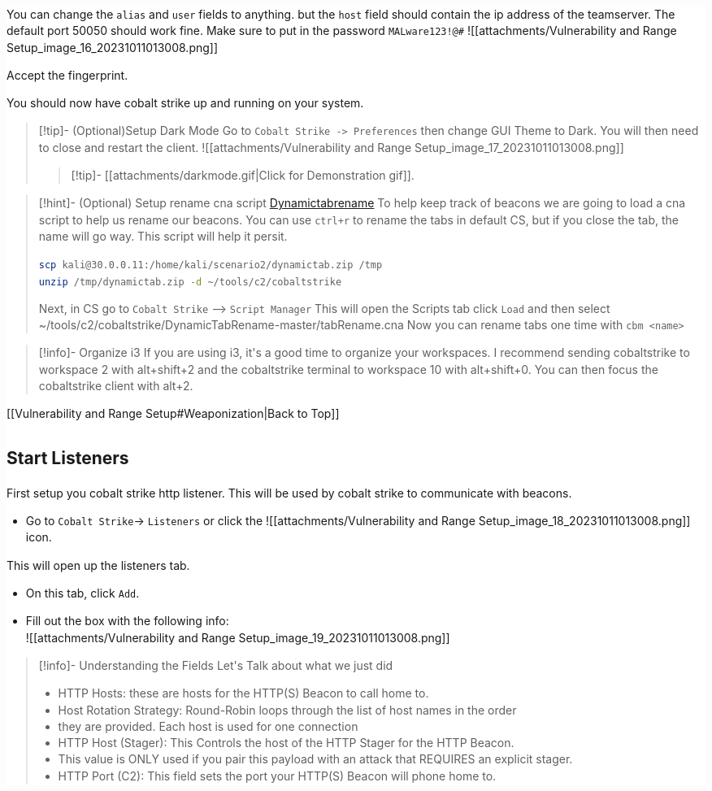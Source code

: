 You can change the `alias` and `user` fields to anything. but the `host` field should contain the ip address of the teamserver. The default port 50050 should work fine. Make sure to put in the password `MALware123!@#`
![[attachments/Vulnerability and Range Setup_image_16_20231011013008.png]]

Accept the fingerprint.

You should now have cobalt strike up and running on your system.

>[!tip]- (Optional)Setup Dark Mode
Go to `Cobalt Strike -> Preferences` then change GUI Theme to Dark. You will then need to close and restart the client.
>![[attachments/Vulnerability and Range Setup_image_17_20231011013008.png]]
>>[!tip]- [[attachments/darkmode.gif|Click for Demonstration gif]].

>[!hint]- (Optional) Setup rename cna script
>[Dynamictabrename](https://github.com/EspressoCake/DynamicTabRename/tree/master)
>To help keep track of beacons we are going to load a cna script to help us rename our beacons. You can use `ctrl+r` to rename the tabs in default CS, but if you close the tab, the name will go way. This script will help it persit. 
>```bash
>scp kali@30.0.0.11:/home/kali/scenario2/dynamictab.zip /tmp
>unzip /tmp/dynamictab.zip -d ~/tools/c2/cobaltstrike
>```
>Next, in CS go to `Cobalt Strike` --> `Script Manager`
>This will open the Scripts tab
>click `Load` and then select ~/tools/c2/cobaltstrike/DynamicTabRename-master/tabRename.cna
>Now you can rename tabs one time with `cbm <name>` 

>[!info]- Organize i3
>If you are using i3, it's a good time to organize your
>workspaces. I recommend sending cobaltstrike to 
>workspace 2 with alt+shift+2 and the cobaltstrike 
>terminal to workspace 10 with alt+shift+0. You can 
>then focus the cobaltstrike client with alt+2.

[[Vulnerability and Range Setup#Weaponization|Back to Top]]
##  Start Listeners
First setup you cobalt strike http listener. This will be used by cobalt strike to communicate with beacons. 

- Go to `Cobalt Strike`-> `Listeners` or click the ![[attachments/Vulnerability and Range Setup_image_18_20231011013008.png]] icon.

This will open up the listeners tab. 

- On this tab, click `Add`.

- Fill out the box with the following info:  
![[attachments/Vulnerability and Range Setup_image_19_20231011013008.png]]

>[!info]- Understanding the Fields
>Let's Talk about what we just did
>- HTTP Hosts: these are hosts for the HTTP(S) Beacon to call home to.
>- Host Rotation Strategy: Round-Robin loops through the list of host names in the order 
>- they are provided. Each host is used for one connection
>- HTTP Host (Stager): This Controls the host of the HTTP Stager for the HTTP Beacon. 
>- This value is ONLY used if you pair this payload with an attack that REQUIRES an explicit stager.
>- HTTP Port (C2): This field sets the port your HTTP(S) Beacon will phone home to.
